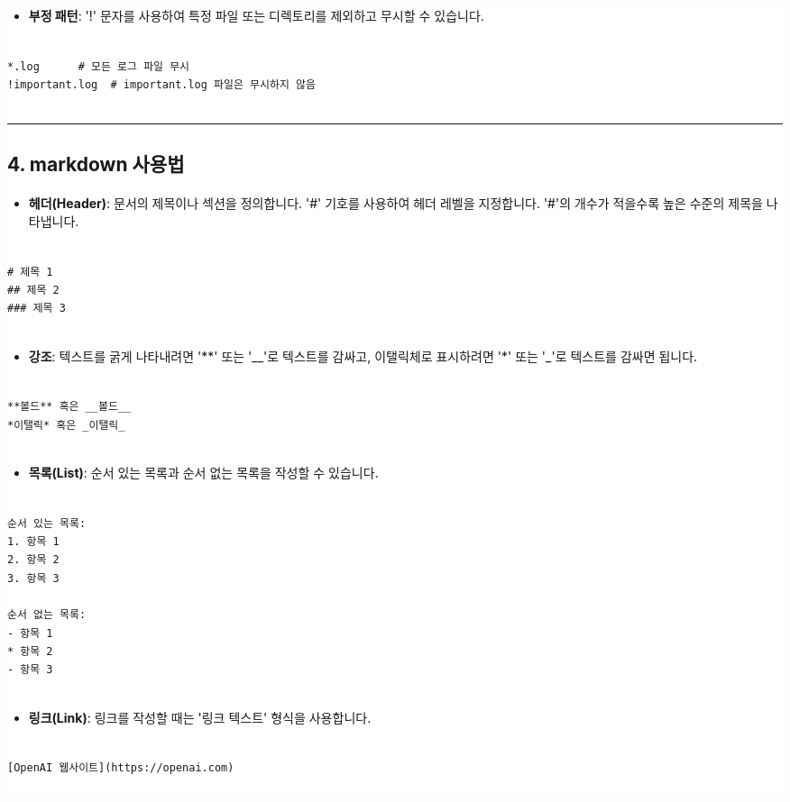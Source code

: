    * **부정 패턴**: '!' 문자를 사용하여 특정 파일 또는 디렉토리를 제외하고 무시할 수 있습니다.
<pre>
<code>
*.log      # 모든 로그 파일 무시
!important.log  # important.log 파일은 무시하지 않음
</code>
</pre>


***


## 4. **markdown 사용법**

* **헤더(Header)**: 문서의 제목이나 섹션을 정의합니다. '#' 기호를 사용하여 헤더 레벨을 지정합니다. '#'의 개수가 적을수록 높은 수준의 제목을 나타냅니다.
<pre>
<code>
# 제목 1
## 제목 2
### 제목 3
</code>
</pre>

* **강조**: 텍스트를 굵게 나타내려면 '**' 또는 '__'로 텍스트를 감싸고, 이탤릭체로 표시하려면 '*' 또는 '_'로 텍스트를 감싸면 됩니다.
<pre>
<code>
**볼드** 혹은 __볼드__
*이탤릭* 혹은 _이탤릭_
</code>
</pre>

* **목록(List)**: 순서 있는 목록과 순서 없는 목록을 작성할 수 있습니다.
<pre>
<code>
순서 있는 목록:
1. 항목 1
2. 항목 2
3. 항목 3

순서 없는 목록:
- 항목 1
* 항목 2
- 항목 3
</code>
</pre>

* **링크(Link)**: 링크를 작성할 때는 '링크 텍스트' 형식을 사용합니다.
<pre>
<code>
[OpenAI 웹사이트](https://openai.com)
</code>
</pre>
